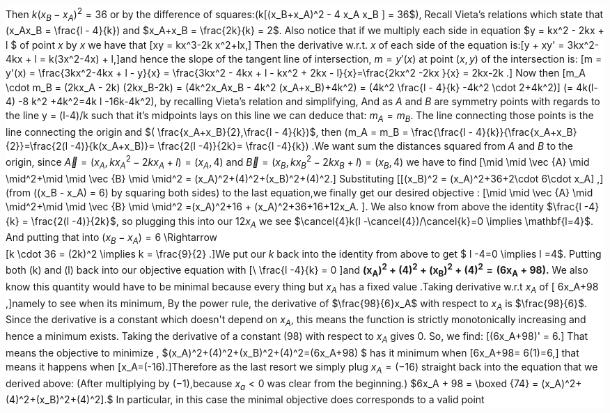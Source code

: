 Then $k(x_B - x_A)^2 = 36$ or by the difference of squares:\(k[(x_B+x_A)^2 - 4 x_A x_B ] = 36$),
Recall Vieta’s relations which state that \(x_Ax_B = \frac{l - 4}{k}\) and
$x_A+x_B = \frac{2k}{k} = 2$. Also notice that if we multiply each side in equation $y =
kx^2 - 2kx + l $ of point $x$ by $x$ we have that
\[xy = kx^3-2k x^2+lx,\]
Then the derivative w.r.t. $x$ of each side of the equation is:\[y + xy' = 3kx^2-4kx + l = k(3x^2-4x) + l,\]and hence the slope of the tangent line of intersection, $m = y'(x)$ at point $(x,y)$ of the intersection is:
\[m = y'(x) = \frac{3kx^2-4kx + l - y}{x} = \frac{3kx^2 - 4kx + l - kx^2 + 2kx - l}{x}=\frac{2kx^2 -2kx }{x} = 2kx-2k .\] 
Now then
 \[m_A \cdot m_B = (2kx_A - 2k) (2kx_B-2k) = (4k^2x_Ax_B - 4k^2 (x_A+x_B)+4k^2) = (4k^2 \frac{l - 4}{k} -4k^2 \cdot 2+4k^2)\] \(= 4k(l-4) -8 k^2 +4k^2=4k l -16k-4k^2\),
by recalling Vieta’s relation and simplifying, And as $A$ and $B$ are symmetry points with regards to the line y = (l-4)/k such that it’s midpoints lays on this line we can deduce that: $m_A = m_B$. The line connecting those points is the line connecting the origin and $( \frac{x_A+x_B}{2},\frac{l - 4}{k})$, then \(m_A = m_B = \frac{\frac{l - 4}{k}}{\frac{x_A+x_B}{2}}=\frac{2(l -4)}{k(x_A+x_B)}= \frac{2(l -4)}{2k}= \frac{l -4}{k}\) .We want sum the distances squared from $A$ and $B$ to the origin, since $\vec{A}=(x_A,k x_A^2-2k
x_A+l)=(x_A,4)$ and $\vec{B}=(x_B,k
x_B^2-2kx_B+l)=(x_B,4)$ we have to find
\[\mid \mid \vec {A} \mid \mid^2+\mid \mid \vec {B} \mid \mid^2 =
(x_A)^2+(4)^2+(x_B)^2+(4)^2.\]
Substituting
\[\[(x_B)^2 = (x_A)^2+36+2\cdot 6\cdot x_A\] ,\] (from \((x_B - x_A) = 6\) by squaring both sides) to
the last equation,we finally get our desired objective :
\[\mid \mid \vec {A} \mid \mid^2+\mid \mid \vec {B} \mid \mid^2 =(x_A)^2+16 +
(x_A)^2+36+16+12x_A. \].
We also know from above the identity $\frac{l -4}{k} = \frac{2(l -4)}{2k}$, so plugging this into our $12x_A$ we see $\cancel{4}k(l -\cancel{4})/\cancel{k}=0 \implies \mathbf{l=4}$. And putting that into $(x_B - x_A) = 6$ \Rightarrow\
\[k \cdot 36 = (2k)^2 \implies  k = \frac{9}{2} .\]We put our $k$ back into the identity from above to get
$ l -4=0 \implies l =4$. Putting both \(k\) and \(l\) back into our objective equation with \[\ \frac{l -4}{k} = 0
\]and $\mathbf{ (x_A)^2+(4)^2+(x_B)^2+(4)^2=(6x_A+98).
 }$ 
We also know this quantity would have to be minimal because every thing but $x_A$ has a fixed value .Taking derivative w.r.t $x_A$ of
\[ 6x_A+98   ,\]namely to see when its minimum, By the power rule, the derivative of $\frac{98}{6}x_A$ with respect to $x_A$ is $\frac{98}{6}$. Since the derivative is a constant which doesn't depend on $x_A$, this means the function is
strictly monotonically increasing and hence a minimum exists. Taking the derivative of a constant (98) with respect to $x_A$ gives $0$. So, we find: \[(6x_A+98)' = 6.\] That means the
objective to minimize , $(x_A)^2+(4)^2+(x_B)^2+(4)^2=(6x_A+98) $ has it minimum when \[6x_A+98=
6(1)=6,\] that means it happens when \[x_A=(-16).\]Therefore as the last resort we simply plug $x_A=(-16)$ straight back into the equation that we derived above: (After multiplying by $(-1)$,because $x_a<0$ was clear from the beginning.)
$6x_A + 98 = \boxed {74} = (x_A)^2+(4)^2+(x_B)^2+(4)^2].$ In particular, in this case the minimal objective does corresponds to a valid point
